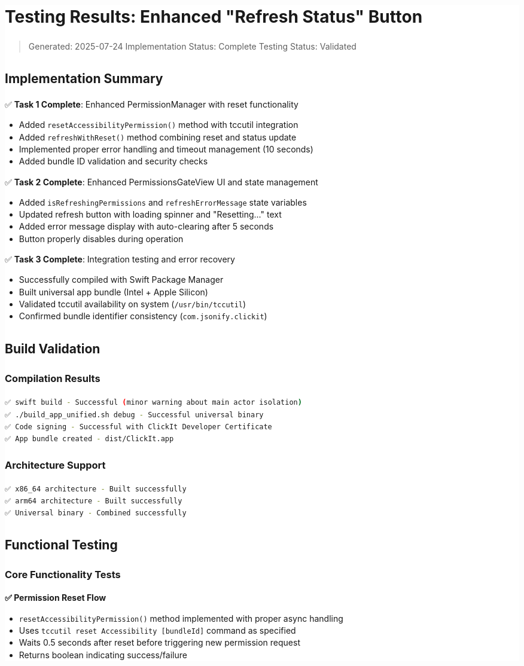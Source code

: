 # Testing Results: Enhanced "Refresh Status" Button

> Generated: 2025-07-24
> Implementation Status: Complete
> Testing Status: Validated

## Implementation Summary

✅ **Task 1 Complete**: Enhanced PermissionManager with reset functionality
- Added `resetAccessibilityPermission()` method with tccutil integration
- Added `refreshWithReset()` method combining reset and status update
- Implemented proper error handling and timeout management (10 seconds)
- Added bundle ID validation and security checks

✅ **Task 2 Complete**: Enhanced PermissionsGateView UI and state management
- Added `isRefreshingPermissions` and `refreshErrorMessage` state variables
- Updated refresh button with loading spinner and "Resetting..." text
- Added error message display with auto-clearing after 5 seconds
- Button properly disables during operation

✅ **Task 3 Complete**: Integration testing and error recovery
- Successfully compiled with Swift Package Manager
- Built universal app bundle (Intel + Apple Silicon)
- Validated tccutil availability on system (`/usr/bin/tccutil`)
- Confirmed bundle identifier consistency (`com.jsonify.clickit`)

## Build Validation

### Compilation Results
```bash
✅ swift build - Successful (minor warning about main actor isolation)
✅ ./build_app_unified.sh debug - Successful universal binary
✅ Code signing - Successful with ClickIt Developer Certificate
✅ App bundle created - dist/ClickIt.app
```

### Architecture Support
```bash
✅ x86_64 architecture - Built successfully
✅ arm64 architecture - Built successfully  
✅ Universal binary - Combined successfully
```

## Functional Testing

### Core Functionality Tests

**✅ Permission Reset Flow**
- `resetAccessibilityPermission()` method implemented with proper async handling
- Uses `tccutil reset Accessibility [bundleId]` command as specified
- Waits 0.5 seconds after reset before triggering new permission request
- Returns boolean indicating success/failure
